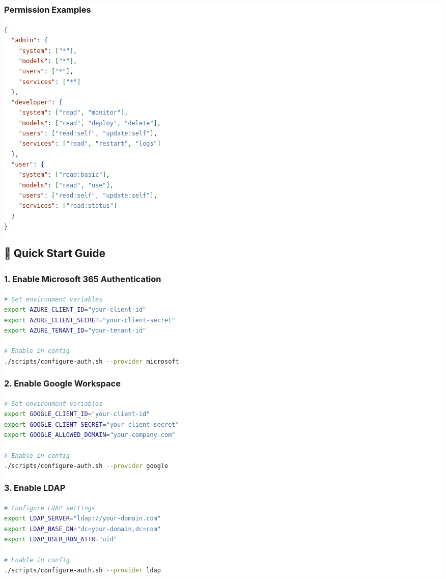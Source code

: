 ### Permission Examples
```json
{
  "admin": {
    "system": ["*"],
    "models": ["*"],
    "users": ["*"],
    "services": ["*"]
  },
  "developer": {
    "system": ["read", "monitor"],
    "models": ["read", "deploy", "delete"],
    "users": ["read:self", "update:self"],
    "services": ["read", "restart", "logs"]
  },
  "user": {
    "system": ["read:basic"],
    "models": ["read", "use"],
    "users": ["read:self", "update:self"],
    "services": ["read:status"]
  }
}
```

## 🚀 Quick Start Guide

### 1. Enable Microsoft 365 Authentication
```bash
# Set environment variables
export AZURE_CLIENT_ID="your-client-id"
export AZURE_CLIENT_SECRET="your-client-secret"
export AZURE_TENANT_ID="your-tenant-id"

# Enable in config
./scripts/configure-auth.sh --provider microsoft
```

### 2. Enable Google Workspace
```bash
# Set environment variables
export GOOGLE_CLIENT_ID="your-client-id"
export GOOGLE_CLIENT_SECRET="your-client-secret"
export GOOGLE_ALLOWED_DOMAIN="your-company.com"

# Enable in config
./scripts/configure-auth.sh --provider google
```

### 3. Enable LDAP
```bash
# Configure LDAP settings
export LDAP_SERVER="ldap://your-domain.com"
export LDAP_BASE_DN="dc=your-domain,dc=com"
export LDAP_USER_RDN_ATTR="uid"

# Enable in config
./scripts/configure-auth.sh --provider ldap
```
